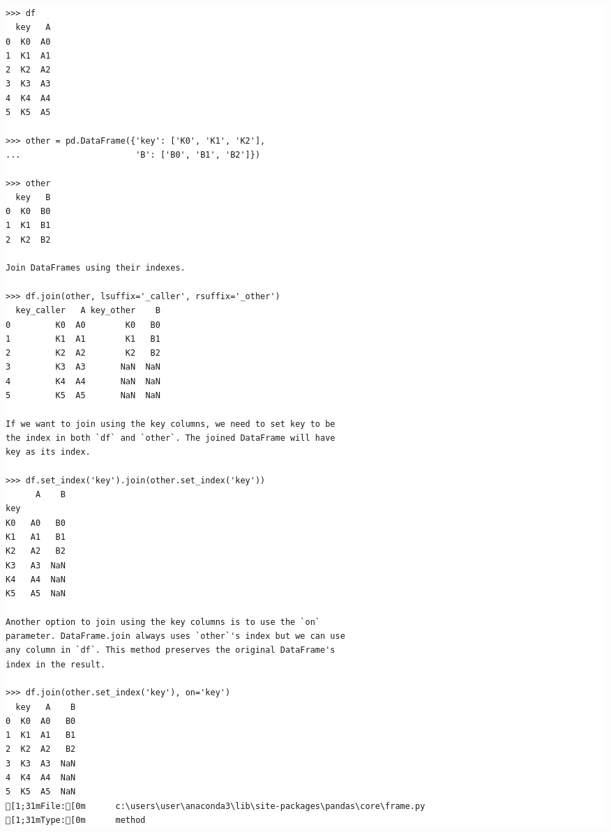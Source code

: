    >>> df
      key   A
    0  K0  A0
    1  K1  A1
    2  K2  A2
    3  K3  A3
    4  K4  A4
    5  K5  A5
    
    >>> other = pd.DataFrame({'key': ['K0', 'K1', 'K2'],
    ...                       'B': ['B0', 'B1', 'B2']})
    
    >>> other
      key   B
    0  K0  B0
    1  K1  B1
    2  K2  B2
    
    Join DataFrames using their indexes.
    
    >>> df.join(other, lsuffix='_caller', rsuffix='_other')
      key_caller   A key_other    B
    0         K0  A0        K0   B0
    1         K1  A1        K1   B1
    2         K2  A2        K2   B2
    3         K3  A3       NaN  NaN
    4         K4  A4       NaN  NaN
    5         K5  A5       NaN  NaN
    
    If we want to join using the key columns, we need to set key to be
    the index in both `df` and `other`. The joined DataFrame will have
    key as its index.
    
    >>> df.set_index('key').join(other.set_index('key'))
          A    B
    key
    K0   A0   B0
    K1   A1   B1
    K2   A2   B2
    K3   A3  NaN
    K4   A4  NaN
    K5   A5  NaN
    
    Another option to join using the key columns is to use the `on`
    parameter. DataFrame.join always uses `other`'s index but we can use
    any column in `df`. This method preserves the original DataFrame's
    index in the result.
    
    >>> df.join(other.set_index('key'), on='key')
      key   A    B
    0  K0  A0   B0
    1  K1  A1   B1
    2  K2  A2   B2
    3  K3  A3  NaN
    4  K4  A4  NaN
    5  K5  A5  NaN
    [1;31mFile:[0m      c:\users\user\anaconda3\lib\site-packages\pandas\core\frame.py
    [1;31mType:[0m      method
    